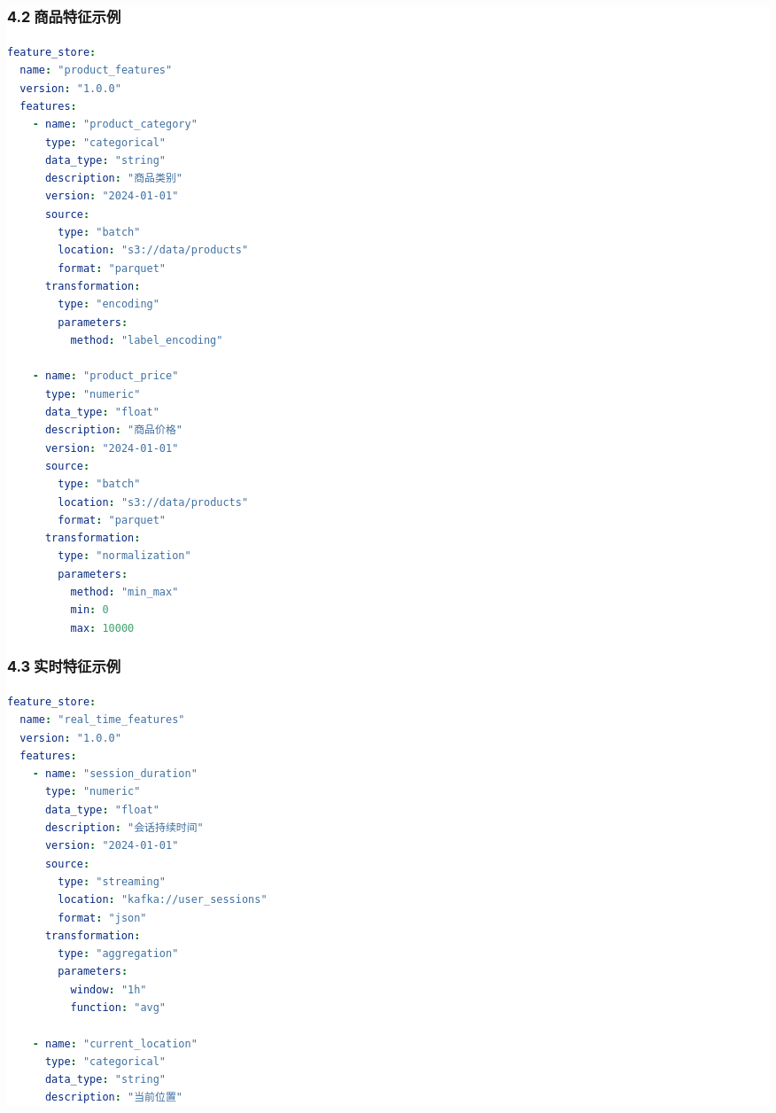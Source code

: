 ### 4.2 商品特征示例

```yaml
feature_store:
  name: "product_features"
  version: "1.0.0"
  features:
    - name: "product_category"
      type: "categorical"
      data_type: "string"
      description: "商品类别"
      version: "2024-01-01"
      source:
        type: "batch"
        location: "s3://data/products"
        format: "parquet"
      transformation:
        type: "encoding"
        parameters:
          method: "label_encoding"
    
    - name: "product_price"
      type: "numeric"
      data_type: "float"
      description: "商品价格"
      version: "2024-01-01"
      source:
        type: "batch"
        location: "s3://data/products"
        format: "parquet"
      transformation:
        type: "normalization"
        parameters:
          method: "min_max"
          min: 0
          max: 10000
```

### 4.3 实时特征示例

```yaml
feature_store:
  name: "real_time_features"
  version: "1.0.0"
  features:
    - name: "session_duration"
      type: "numeric"
      data_type: "float"
      description: "会话持续时间"
      version: "2024-01-01"
      source:
        type: "streaming"
        location: "kafka://user_sessions"
        format: "json"
      transformation:
        type: "aggregation"
        parameters:
          window: "1h"
          function: "avg"
    
    - name: "current_location"
      type: "categorical"
      data_type: "string"
      description: "当前位置"
```